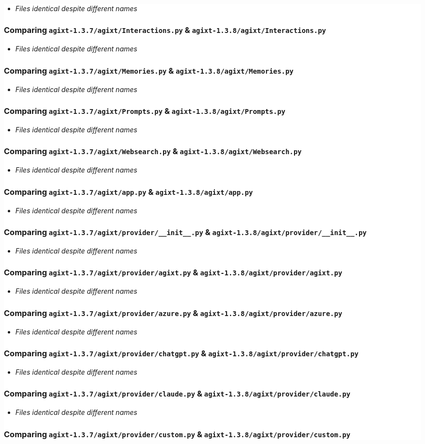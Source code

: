  * *Files identical despite different names*

### Comparing `agixt-1.3.7/agixt/Interactions.py` & `agixt-1.3.8/agixt/Interactions.py`

 * *Files identical despite different names*

### Comparing `agixt-1.3.7/agixt/Memories.py` & `agixt-1.3.8/agixt/Memories.py`

 * *Files identical despite different names*

### Comparing `agixt-1.3.7/agixt/Prompts.py` & `agixt-1.3.8/agixt/Prompts.py`

 * *Files identical despite different names*

### Comparing `agixt-1.3.7/agixt/Websearch.py` & `agixt-1.3.8/agixt/Websearch.py`

 * *Files identical despite different names*

### Comparing `agixt-1.3.7/agixt/app.py` & `agixt-1.3.8/agixt/app.py`

 * *Files identical despite different names*

### Comparing `agixt-1.3.7/agixt/provider/__init__.py` & `agixt-1.3.8/agixt/provider/__init__.py`

 * *Files identical despite different names*

### Comparing `agixt-1.3.7/agixt/provider/agixt.py` & `agixt-1.3.8/agixt/provider/agixt.py`

 * *Files identical despite different names*

### Comparing `agixt-1.3.7/agixt/provider/azure.py` & `agixt-1.3.8/agixt/provider/azure.py`

 * *Files identical despite different names*

### Comparing `agixt-1.3.7/agixt/provider/chatgpt.py` & `agixt-1.3.8/agixt/provider/chatgpt.py`

 * *Files identical despite different names*

### Comparing `agixt-1.3.7/agixt/provider/claude.py` & `agixt-1.3.8/agixt/provider/claude.py`

 * *Files identical despite different names*

### Comparing `agixt-1.3.7/agixt/provider/custom.py` & `agixt-1.3.8/agixt/provider/custom.py`
